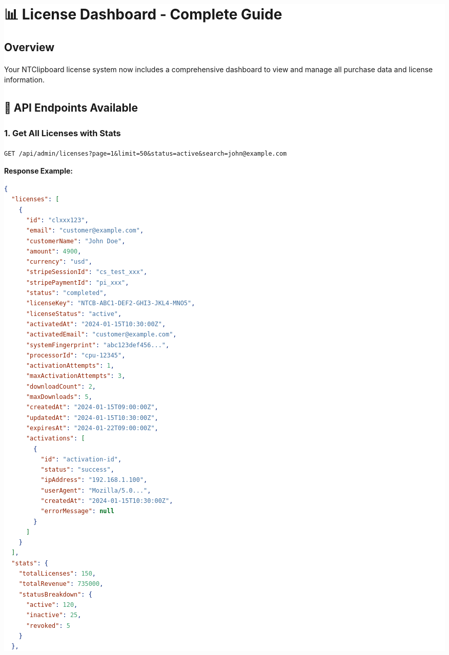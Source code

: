 # 📊 License Dashboard - Complete Guide

## Overview

Your NTClipboard license system now includes a comprehensive dashboard to view and manage all purchase data and license information.

## 🔗 API Endpoints Available

### 1. **Get All Licenses with Stats**

```
GET /api/admin/licenses?page=1&limit=50&status=active&search=john@example.com
```

**Response Example:**

```json
{
  "licenses": [
    {
      "id": "clxxx123",
      "email": "customer@example.com",
      "customerName": "John Doe",
      "amount": 4900,
      "currency": "usd",
      "stripeSessionId": "cs_test_xxx",
      "stripePaymentId": "pi_xxx",
      "status": "completed",
      "licenseKey": "NTCB-ABC1-DEF2-GHI3-JKL4-MNO5",
      "licenseStatus": "active",
      "activatedAt": "2024-01-15T10:30:00Z",
      "activatedEmail": "customer@example.com",
      "systemFingerprint": "abc123def456...",
      "processorId": "cpu-12345",
      "activationAttempts": 1,
      "maxActivationAttempts": 3,
      "downloadCount": 2,
      "maxDownloads": 5,
      "createdAt": "2024-01-15T09:00:00Z",
      "updatedAt": "2024-01-15T10:30:00Z",
      "expiresAt": "2024-01-22T09:00:00Z",
      "activations": [
        {
          "id": "activation-id",
          "status": "success",
          "ipAddress": "192.168.1.100",
          "userAgent": "Mozilla/5.0...",
          "createdAt": "2024-01-15T10:30:00Z",
          "errorMessage": null
        }
      ]
    }
  ],
  "stats": {
    "totalLicenses": 150,
    "totalRevenue": 735000,
    "statusBreakdown": {
      "active": 120,
      "inactive": 25,
      "revoked": 5
    }
  },
```